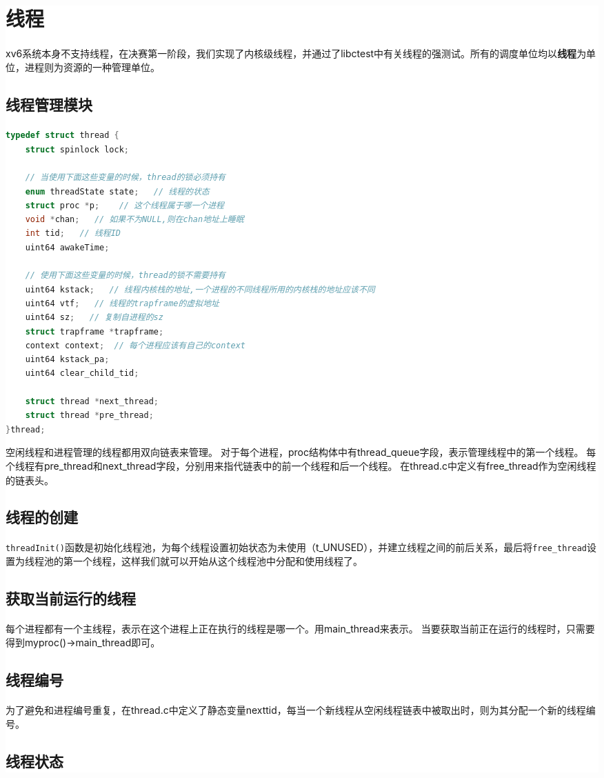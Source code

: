 # 线程
xv6系统本身不支持线程，在决赛第一阶段，我们实现了内核级线程，并通过了libctest中有关线程的强测试。所有的调度单位均以**线程**为单位，进程则为资源的一种管理单位。

## 线程管理模块
``` c
typedef struct thread {
    struct spinlock lock;

    // 当使用下面这些变量的时候，thread的锁必须持有
    enum threadState state;   // 线程的状态
    struct proc *p;    // 这个线程属于哪一个进程
    void *chan;   // 如果不为NULL,则在chan地址上睡眠
    int tid;   // 线程ID
    uint64 awakeTime; 

    // 使用下面这些变量的时候，thread的锁不需要持有
    uint64 kstack;   // 线程内核栈的地址,一个进程的不同线程所用的内核栈的地址应该不同
    uint64 vtf;   // 线程的trapframe的虚拟地址
    uint64 sz;   // 复制自进程的sz
    struct trapframe *trapframe;
    context context;  // 每个进程应该有自己的context
    uint64 kstack_pa;
    uint64 clear_child_tid;

    struct thread *next_thread;
    struct thread *pre_thread;
}thread;
```

空闲线程和进程管理的线程都用双向链表来管理。
对于每个进程，proc结构体中有thread_queue字段，表示管理线程中的第一个线程。
每个线程有pre_thread和next_thread字段，分别用来指代链表中的前一个线程和后一个线程。
在thread.c中定义有free_thread作为空闲线程的链表头。

## 线程的创建

`threadInit()`函数是初始化线程池，为每个线程设置初始状态为未使用（t_UNUSED），并建立线程之间的前后关系，最后将`free_thread`设置为线程池的第一个线程，这样我们就可以开始从这个线程池中分配和使用线程了。


## 获取当前运行的线程
每个进程都有一个主线程，表示在这个进程上正在执行的线程是哪一个。用main_thread来表示。
当要获取当前正在运行的线程时，只需要得到myproc()->main_thread即可。

## 线程编号
为了避免和进程编号重复，在thread.c中定义了静态变量nexttid，每当一个新线程从空闲线程链表中被取出时，则为其分配一个新的线程编号。

## 线程状态
